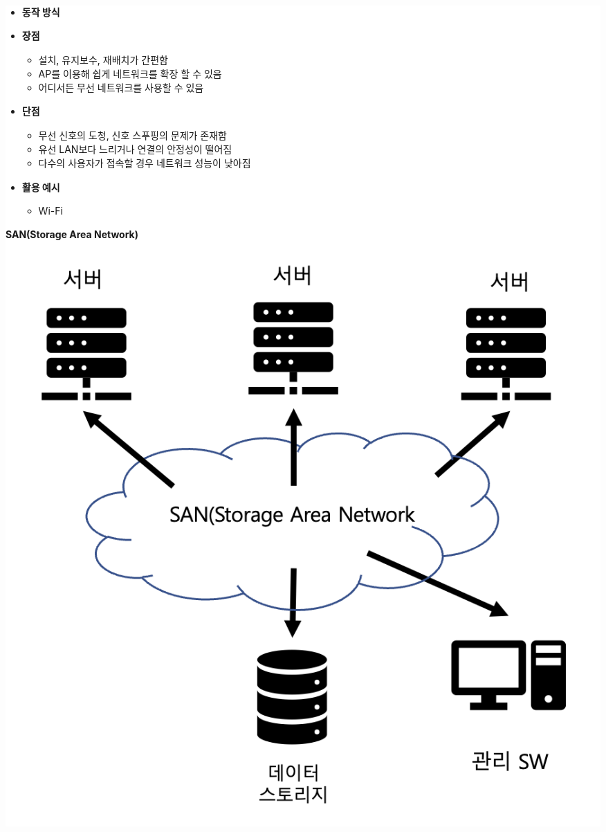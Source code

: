 - **동작 방식**

- **장점**
    - 설치, 유지보수, 재배치가 간편함
    - AP를 이용해 쉽게 네트워크를 확장 할 수 있음
    - 어디서든 무선 네트워크를 사용할 수 있음
- **단점**
    - 무선 신호의 도청, 신호 스푸핑의 문제가 존재함
    - 유선 LAN보다 느리거나 연결의 안정성이 떨어짐
    - 다수의 사용자가 접속할 경우 네트워크 성능이 낮아짐
- **활용 예시**
    - Wi-Fi

**SAN(Storage Area Network)**

![san](./image/san.png)
